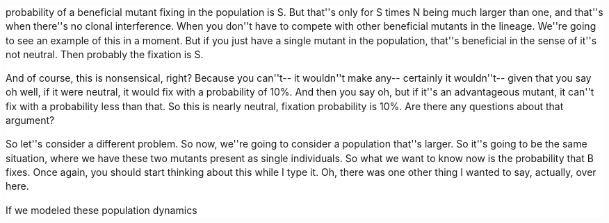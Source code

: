   <span m="731780">probability</span> <span m="732460">of</span> <span m="732870">a</span>
  <span m="732990">beneficial</span> <span m="733430">mutant</span> <span m="733710">fixing</span>
  <span m="734873">in the</span> <span m="735740">population</span> <span m="736280">is</span>
  <span m="736700">S.</span> <span m="737050">But</span> <span m="737400">that''s</span>
  <span m="737580">only for</span> <span m="737830">S times N</span> <span m="738210">being</span>
  <span m="738520">much</span> <span m="738680">larger</span> <span m="738800">than</span>
  <span m="739030">one,</span> <span m="739750">and</span> <span m="739830">that''s</span>
  <span m="740120">when</span> <span m="740320">there''s</span> <span m="740740">no</span>
  <span m="741065">clonal</span> <span m="741390">interference.</span> <span m="743055">When</span>
  <span m="743310">you</span> <span m="743460">don''t</span> <span m="743670">have</span>
  <span m="743840">to</span> <span m="743930">compete</span> <span m="744160">with</span>
  <span m="744320">other</span> <span m="744670">beneficial</span> <span m="744935">mutants</span>
  <span m="745200">in the</span> <span m="745440">lineage.</span> <span m="746810">We''re</span>
  <span m="746920">going</span> <span m="747010">to</span> <span m="747050">see</span>
  <span m="747360">an</span> <span m="747550">example</span> <span m="747840">of this</span>
  <span m="748130">in a moment.</span> <span m="749182">But</span> <span m="749570">if
  you</span> <span m="749830">just have</span> <span m="749950">a single</span> <span
  m="750360">mutant in the</span> <span m="750670">population,</span> <span m="752030">that''s</span>
  <span m="752260">beneficial</span> <span m="753180">in</span> <span m="753640">the
  sense</span> <span m="754070">of</span> <span m="754630">it''s</span> <span m="754900">not</span>
  <span m="755220">neutral.</span> <span m="756390">Then</span> <span m="756680">probably
  the fixation</span> <span m="757050">is S.</span></p><p><span m="757740">And</span>
  <span m="758113">of</span> <span m="758486">course,</span> <span m="758860">this</span>
  <span m="759130">is</span> <span m="759560">nonsensical,</span> <span m="760260">right?</span>
  <span m="760420">Because</span> <span m="761260">you</span> <span m="761410">can''t--</span>
  <span m="762110">it</span> <span m="762280">wouldn''t</span> <span m="762550">make</span>
  <span m="762850">any--</span> <span m="763790">certainly</span> <span m="764410">it</span>
  <span m="764510">wouldn''t--</span> <span m="764760">given</span> <span m="764970">that</span>
  <span m="765235">you</span> <span m="765500">say</span> <span m="765850">oh well,</span>
  <span m="765990">if it were</span> <span m="766260">neutral,</span> <span m="766600">it
  would</span> <span m="766940">fix</span> <span m="767220">with a</span> <span m="767320">probability</span>
  <span m="767850">of</span> <span m="767980">10%.</span> <span m="768265">And</span>
  <span m="768550">then you say</span> <span m="768950">oh,</span> <span m="769355">but
  if it''s</span> <span m="769760">an</span> <span m="770040">advantageous</span>
  <span m="770315">mutant,</span> <span m="770920">it</span> <span m="771210">can''t</span>
  <span m="771450">fix</span> <span m="771640">with a</span> <span m="771770">probability</span>
  <span m="772010">less than that.</span> <span m="774776">So</span> <span m="775240">this</span>
  <span m="775430">is</span> <span m="775530">nearly</span> <span m="775780">neutral,</span>
  <span m="776140">fixation</span> <span m="776500">probability</span> <span m="776820">is</span>
  <span m="777125">10%.</span> <span m="778600">Are</span> <span m="778700">there</span>
  <span m="778790">any</span> <span m="778900">questions</span> <span m="779230">about</span>
  <span m="779390">that</span> <span m="779500">argument?</span></p><p><span m="784725">So</span>
  <span m="785200">let''s</span> <span m="785320">consider a</span> <span m="785580">different</span>
  <span m="786183">problem.</span> <span m="789141">So</span> <span m="789640">now,</span>
  <span m="789850">we''re going to</span> <span m="790100">consider a</span> <span
  m="790550">population</span> <span m="791450">that''s</span> <span m="791900">larger.</span>
  <span m="792943">So</span> <span m="793406">it''s going to</span> <span m="793869">be
  the</span> <span m="794332">same situation,</span> <span m="794795">where we have</span>
  <span m="795258">these two</span> <span m="795721">mutants</span> <span m="796184">present</span>
  <span m="797870">as</span> <span m="798760">single</span> <span m="799430">individuals.</span>
  <span m="808410">So</span> <span m="808550">what</span> <span m="808660">we</span>
  <span m="808730">want to</span> <span m="809020">know now</span> <span m="809320">is
  the</span> <span m="809410">probability</span> <span m="809890">that</span> <span
  m="810140">B</span> <span m="810480">fixes.</span> <span m="817910">Once</span>
  <span m="818290">again,</span> <span m="818450">you should</span> <span m="818530">start</span>
  <span m="818830">thinking about</span> <span m="818910">this</span> <span m="819260">while</span>
  <span m="819800">I</span> <span m="820790">type</span> <span m="821170">it.</span>
  <span m="823590">Oh,</span> <span m="824010">there</span> <span m="824090">was</span>
  <span m="824550">one other</span> <span m="824800">thing I wanted</span> <span m="825200">to
  say,</span> <span m="825590">actually,</span> <span m="825820">over here.</span></p><p><span
  m="827980">If</span> <span m="828240">we</span> <span m="828800">modeled</span>
  <span m="830680">these</span> <span m="830890">population</span> <span m="831430">dynamics</span>